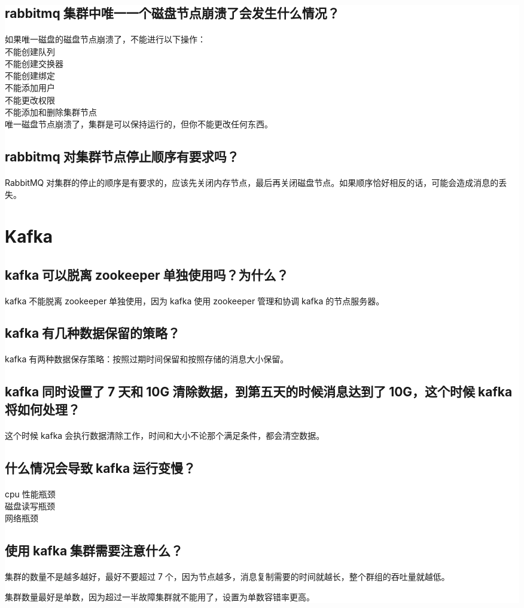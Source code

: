 ## rabbitmq 集群中唯一一个磁盘节点崩溃了会发生什么情况？

如果唯一磁盘的磁盘节点崩溃了，不能进行以下操作：  
不能创建队列  
不能创建交换器  
不能创建绑定  
不能添加用户  
不能更改权限  
不能添加和删除集群节点  
唯一磁盘节点崩溃了，集群是可以保持运行的，但你不能更改任何东西。  

## rabbitmq 对集群节点停止顺序有要求吗？

RabbitMQ 对集群的停止的顺序是有要求的，应该先关闭内存节点，最后再关闭磁盘节点。如果顺序恰好相反的话，可能会造成消息的丢失。

# Kafka

## kafka 可以脱离 zookeeper 单独使用吗？为什么？

kafka 不能脱离 zookeeper 单独使用，因为 kafka 使用 zookeeper 管理和协调 kafka 的节点服务器。

## kafka 有几种数据保留的策略？

kafka 有两种数据保存策略：按照过期时间保留和按照存储的消息大小保留。

## kafka 同时设置了 7 天和 10G 清除数据，到第五天的时候消息达到了 10G，这个时候 kafka 将如何处理？

这个时候 kafka 会执行数据清除工作，时间和大小不论那个满足条件，都会清空数据。

## 什么情况会导致 kafka 运行变慢？

cpu 性能瓶颈  
磁盘读写瓶颈  
网络瓶颈  

## 使用 kafka 集群需要注意什么？

集群的数量不是越多越好，最好不要超过 7 个，因为节点越多，消息复制需要的时间就越长，整个群组的吞吐量就越低。

集群数量最好是单数，因为超过一半故障集群就不能用了，设置为单数容错率更高。
